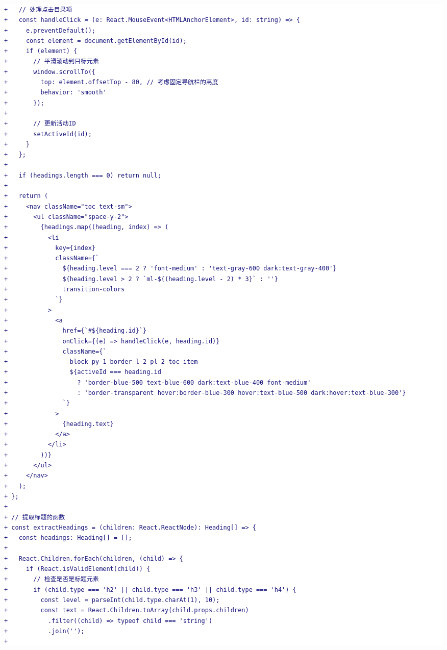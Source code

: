 ```diff
+   // 处理点击目录项
+   const handleClick = (e: React.MouseEvent<HTMLAnchorElement>, id: string) => {
+     e.preventDefault();
+     const element = document.getElementById(id);
+     if (element) {
+       // 平滑滚动到目标元素
+       window.scrollTo({
+         top: element.offsetTop - 80, // 考虑固定导航栏的高度
+         behavior: 'smooth'
+       });
+       
+       // 更新活动ID
+       setActiveId(id);
+     }
+   };
+ 
+   if (headings.length === 0) return null;
+ 
+   return (
+     <nav className="toc text-sm">
+       <ul className="space-y-2">
+         {headings.map((heading, index) => (
+           <li 
+             key={index} 
+             className={`
+               ${heading.level === 2 ? 'font-medium' : 'text-gray-600 dark:text-gray-400'} 
+               ${heading.level > 2 ? `ml-${(heading.level - 2) * 3}` : ''}
+               transition-colors
+             `}
+           >
+             <a 
+               href={`#${heading.id}`} 
+               onClick={(e) => handleClick(e, heading.id)}
+               className={`
+                 block py-1 border-l-2 pl-2 toc-item
+                 ${activeId === heading.id 
+                   ? 'border-blue-500 text-blue-600 dark:text-blue-400 font-medium' 
+                   : 'border-transparent hover:border-blue-300 hover:text-blue-500 dark:hover:text-blue-300'}
+               `}
+             >
+               {heading.text}
+             </a>
+           </li>
+         ))}
+       </ul>
+     </nav>
+   );
+ };
+ 
+ // 提取标题的函数
+ const extractHeadings = (children: React.ReactNode): Heading[] => {
+   const headings: Heading[] = [];
+   
+   React.Children.forEach(children, (child) => {
+     if (React.isValidElement(child)) {
+       // 检查是否是标题元素
+       if (child.type === 'h2' || child.type === 'h3' || child.type === 'h4') {
+         const level = parseInt(child.type.charAt(1), 10);
+         const text = React.Children.toArray(child.props.children)
+           .filter((child) => typeof child === 'string')
+           .join('');
+         
```